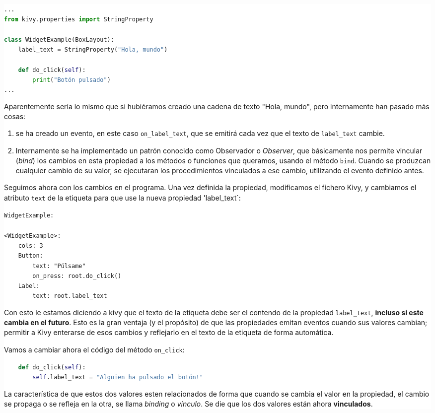 ```python
...
from kivy.properties import StringProperty

class WidgetExample(BoxLayout):
    label_text = StringProperty("Hola, mundo")

    def do_click(self):
        print("Botón pulsado")
...
```
Aparentemente sería lo mismo que si hubiéramos creado 
una cadena de texto "Hola, mundo", pero internamente han pasado
más cosas:

1) se ha creado un evento, en este caso `on_label_text`, que se emitirá cada
   vez que el texto de `label_text` cambie.

2) Internamente se ha implementado un patrón conocido como Observador
   o *Observer*, que básicamente nos permite vincular (*bind*) los cambios en
   esta propiedad a los métodos o funciones que queramos, usando el método
   `bind`.  Cuando se produzcan cualquier cambio de su valor, se ejecutaran los
   procedimientos vinculados a ese cambio, utilizando el evento definido
   antes.

Seguimos ahora con los cambios en el programa. Una vez definida la propiedad,
modificamos el fichero Kivy, y cambiamos el atributo `text` de la
etiqueta para que use la nueva propiedad 'label_text`:

```kivy
WidgetExample:

<WidgetExample>:
    cols: 3
    Button:
        text: "Púlsame"
        on_press: root.do_click()
    Label:
        text: root.label_text
```

Con esto le estamos diciendo a kivy que el texto de la etiqueta debe ser el
contendo de la propiedad `label_text`, **incluso si este cambia en el futuro**.
Esto es la gran ventaja (y el propósito) de que las propiedades emitan eventos
cuando sus valores cambian; permitir a Kivy enterarse de esos cambios y
reflejarlo en el texto de la etiqueta de forma automática.

Vamos a cambiar ahora el código del método `on_click`:

```python
    def do_click(self):
        self.label_text = "Alguien ha pulsado el botón!" 
```

La característica de que estos dos valores esten relacionados de forma que
cuando se cambia el valor en la propiedad, el cambio se propaga o se refleja en
la otra, se llama *binding* o *vínculo*. Se die que los dos valores están ahora
**vinculados**.
